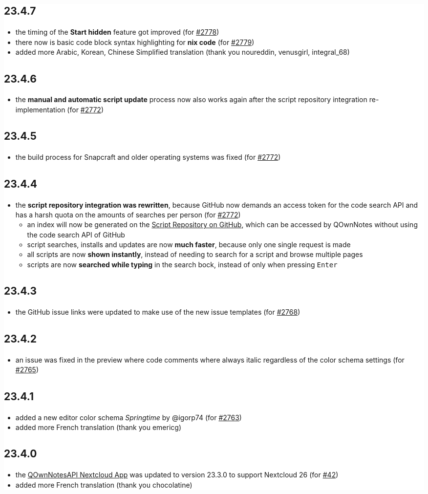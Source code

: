 ## 23.4.7
- the timing of the **Start hidden** feature got improved (for [#2778](https://github.com/pbek/QOwnNotes/issues/2778))
- there now is basic code block syntax highlighting for **nix code** (for [#2779](https://github.com/pbek/QOwnNotes/issues/2779))
- added more Arabic, Korean, Chinese Simplified translation (thank you noureddin, venusgirl, integral_68)

## 23.4.6
- the **manual and automatic script update** process now also works again after the script
  repository integration re-implementation (for [#2772](https://github.com/pbek/QOwnNotes/issues/2772))

## 23.4.5
- the build process for Snapcraft and older operating systems was fixed
  (for [#2772](https://github.com/pbek/QOwnNotes/issues/2772))

## 23.4.4
- the **script repository integration was rewritten**, because GitHub now demands
  an access token for the code search API and has a harsh quota on the amounts of
  searches per person (for [#2772](https://github.com/pbek/QOwnNotes/issues/2772))
  - an index will now be generated on the [Script Repository on GitHub](https://github.com/qownnotes/scripts),
    which can be accessed by QOwnNotes without using the code search API of GitHub
  - script searches, installs and updates are now **much faster**, because only
    one single request is made
  - all scripts are now **shown instantly**, instead of needing to search for
    a script and browse multiple pages
  - scripts are now **searched while typing** in the search bock, instead of
    only when pressing <kbd>Enter</kbd>

## 23.4.3
- the GitHub issue links were updated to make use of the new issue templates
  (for [#2768](https://github.com/pbek/QOwnNotes/issues/2768))

## 23.4.2
- an issue was fixed in the preview where code comments where always italic
  regardless of the color schema settings (for [#2765](https://github.com/pbek/QOwnNotes/issues/2765))

## 23.4.1
- added a new editor color schema *Springtime* by @igorp74
  (for [#2763](https://github.com/pbek/QOwnNotes/issues/2763))
- added more French translation (thank you emericg)

## 23.4.0
- the [QOwnNotesAPI Nextcloud App](https://apps.nextcloud.com/apps/qownnotesapi)
  was updated to version 23.3.0 to support Nextcloud 26 (for [#42](https://github.com/pbek/qownnotesapi/issues/42))
- added more French translation (thank you chocolatine)
